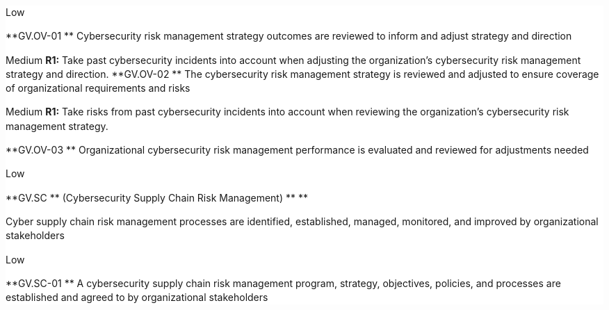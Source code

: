 Low 
 

**GV.OV-01 **
Cybersecurity risk management 
strategy outcomes are reviewed 
to inform and adjust strategy 
and direction 

Medium 
**R1:**  Take past cybersecurity incidents into 
account when adjusting the organization’s 
cybersecurity risk management strategy 
and direction. 
**GV.OV-02 **
The cybersecurity risk 
management strategy is 
reviewed and adjusted to 
ensure coverage of 
organizational requirements 
and risks 

Medium 
**R1:**  Take risks from past cybersecurity 
incidents into account when reviewing the 
organization’s cybersecurity risk 
management strategy. 

**GV.OV-03 **
Organizational cybersecurity 
risk management performance 
is evaluated and reviewed for 
adjustments needed 

Low 
 

**GV.SC **
(Cybersecurity 
Supply Chain Risk 
Management) ** **

Cyber supply chain risk 
management processes are 
identified, established, 
managed, monitored, and 
improved by organizational 
stakeholders 

Low 
 

**GV.SC-01 **
A cybersecurity supply chain risk 
management program, strategy, 
objectives, policies, and 
processes are established and 
agreed to by organizational 
stakeholders 
